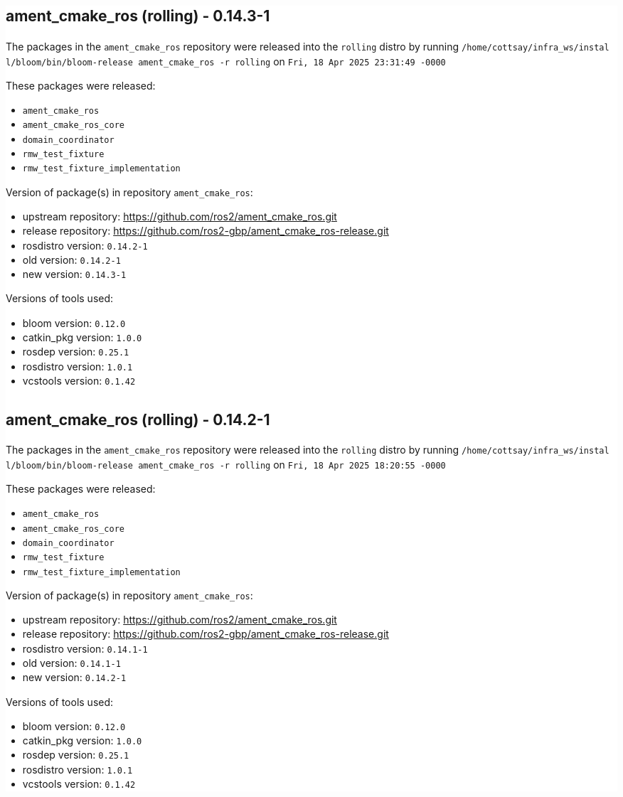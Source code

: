 
## ament_cmake_ros (rolling) - 0.14.3-1

The packages in the `ament_cmake_ros` repository were released into the `rolling` distro by running `/home/cottsay/infra_ws/install/bloom/bin/bloom-release ament_cmake_ros -r rolling` on `Fri, 18 Apr 2025 23:31:49 -0000`

These packages were released:
- `ament_cmake_ros`
- `ament_cmake_ros_core`
- `domain_coordinator`
- `rmw_test_fixture`
- `rmw_test_fixture_implementation`

Version of package(s) in repository `ament_cmake_ros`:

- upstream repository: https://github.com/ros2/ament_cmake_ros.git
- release repository: https://github.com/ros2-gbp/ament_cmake_ros-release.git
- rosdistro version: `0.14.2-1`
- old version: `0.14.2-1`
- new version: `0.14.3-1`

Versions of tools used:

- bloom version: `0.12.0`
- catkin_pkg version: `1.0.0`
- rosdep version: `0.25.1`
- rosdistro version: `1.0.1`
- vcstools version: `0.1.42`


## ament_cmake_ros (rolling) - 0.14.2-1

The packages in the `ament_cmake_ros` repository were released into the `rolling` distro by running `/home/cottsay/infra_ws/install/bloom/bin/bloom-release ament_cmake_ros -r rolling` on `Fri, 18 Apr 2025 18:20:55 -0000`

These packages were released:
- `ament_cmake_ros`
- `ament_cmake_ros_core`
- `domain_coordinator`
- `rmw_test_fixture`
- `rmw_test_fixture_implementation`

Version of package(s) in repository `ament_cmake_ros`:

- upstream repository: https://github.com/ros2/ament_cmake_ros.git
- release repository: https://github.com/ros2-gbp/ament_cmake_ros-release.git
- rosdistro version: `0.14.1-1`
- old version: `0.14.1-1`
- new version: `0.14.2-1`

Versions of tools used:

- bloom version: `0.12.0`
- catkin_pkg version: `1.0.0`
- rosdep version: `0.25.1`
- rosdistro version: `1.0.1`
- vcstools version: `0.1.42`
